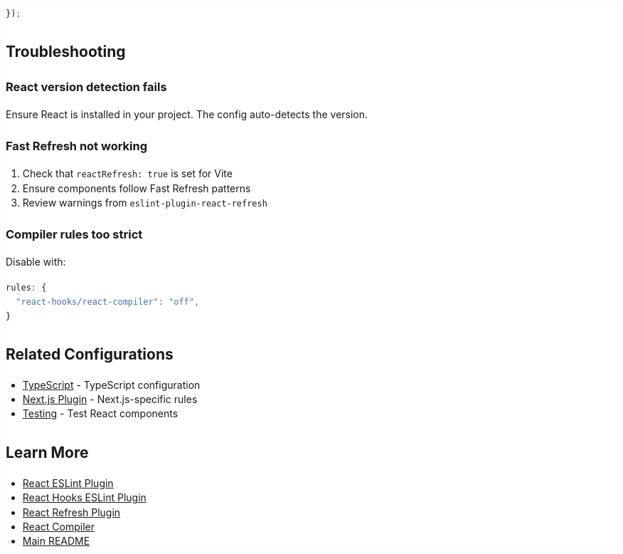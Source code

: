 ```js
});
```

## Troubleshooting

### React version detection fails

Ensure React is installed in your project. The config auto-detects the version.

### Fast Refresh not working

1. Check that `reactRefresh: true` is set for Vite
2. Ensure components follow Fast Refresh patterns
3. Review warnings from `eslint-plugin-react-refresh`

### Compiler rules too strict

Disable with:

```js
rules: {
  "react-hooks/react-compiler": "off",
}
```

## Related Configurations

- [TypeScript](../typescript/README.md) - TypeScript configuration
- [Next.js Plugin](../nextjs/README.md) - Next.js-specific rules
- [Testing](../testing/README.md) - Test React components

## Learn More

- [React ESLint Plugin](https://github.com/jsx-eslint/eslint-plugin-react)
- [React Hooks ESLint Plugin](https://www.npmjs.com/package/eslint-plugin-react-hooks)
- [React Refresh Plugin](https://github.com/ArnaudBarre/eslint-plugin-react-refresh)
- [React Compiler](https://react.dev/learn/react-compiler)
- [Main README](../../README.md)
